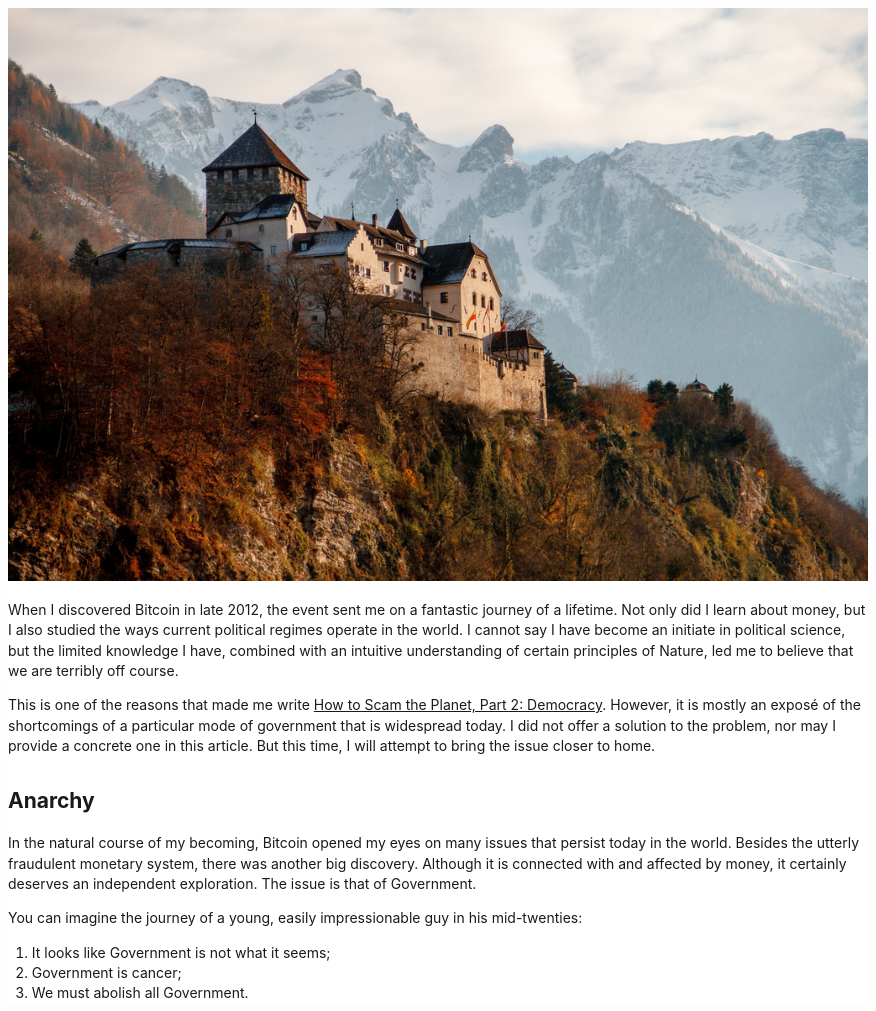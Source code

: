 ![Anarchy and Monarchy: A Natural State](/assets/images/2020/m6/y1.png)

When I discovered Bitcoin in late 2012, the event sent me on a fantastic journey of a lifetime. Not only did I learn about money, but I also studied the ways current political regimes operate in the world. I cannot say I have become an initiate in political science, but the limited knowledge I have, combined with an intuitive understanding of certain principles of Nature, led me to believe that we are terribly off course. 

This is one of the reasons that made me write [How to Scam the Planet, Part 2: Democracy](https://degaia.co/how-to-scam-the-planet-part-2-democracy/). However, it is mostly an exposé of the shortcomings of a particular mode of government that is widespread today. I did not offer a solution to the problem, nor may I provide a concrete one in this article. But this time, I will attempt to bring the issue closer to home.

## Anarchy

In the natural course of my becoming, Bitcoin opened my eyes on many issues that persist today in the world. Besides the utterly fraudulent monetary system, there was another big discovery. Although it is connected with and affected by money, it certainly deserves an independent exploration. The issue is that of Government. 

You can imagine the journey of a young, easily impressionable guy in his mid-twenties:

1.  It looks like Government is not what it seems;
2.  Government is cancer;
3.  We must abolish all Government.
